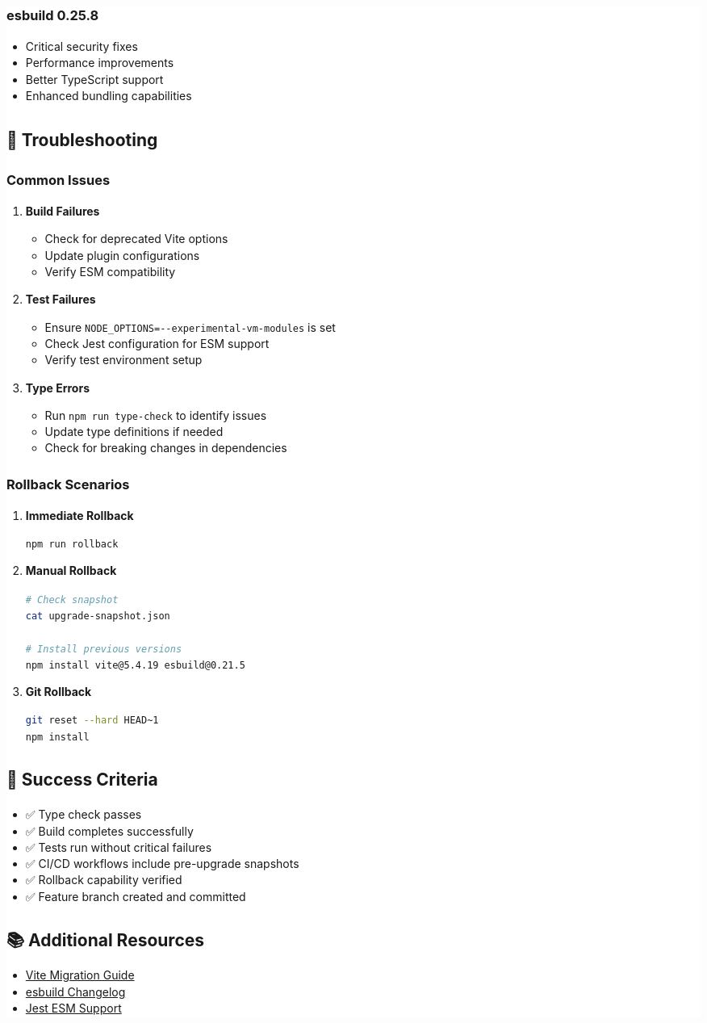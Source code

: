### esbuild 0.25.8
- Critical security fixes
- Performance improvements
- Better TypeScript support
- Enhanced bundling capabilities

## 📝 Troubleshooting

### Common Issues

1. **Build Failures**
   - Check for deprecated Vite options
   - Update plugin configurations
   - Verify ESM compatibility

2. **Test Failures**
   - Ensure `NODE_OPTIONS=--experimental-vm-modules` is set
   - Check Jest configuration for ESM support
   - Verify test environment setup

3. **Type Errors**
   - Run `npm run type-check` to identify issues
   - Update type definitions if needed
   - Check for breaking changes in dependencies

### Rollback Scenarios

1. **Immediate Rollback**
   ```bash
   npm run rollback
   ```

2. **Manual Rollback**
   ```bash
   # Check snapshot
   cat upgrade-snapshot.json
   
   # Install previous versions
   npm install vite@5.4.19 esbuild@0.21.5
   ```

3. **Git Rollback**
   ```bash
   git reset --hard HEAD~1
   npm install
   ```

## 🎉 Success Criteria

- ✅ Type check passes
- ✅ Build completes successfully
- ✅ Tests run without critical failures
- ✅ CI/CD workflows include pre-upgrade snapshots
- ✅ Rollback capability verified
- ✅ Feature branch created and committed

## 📚 Additional Resources

- [Vite Migration Guide](https://vitejs.dev/guide/migration)
- [esbuild Changelog](https://github.com/evanw/esbuild/blob/main/CHANGELOG.md)
- [Jest ESM Support](https://jestjs.io/docs/ecmascript-modules) 